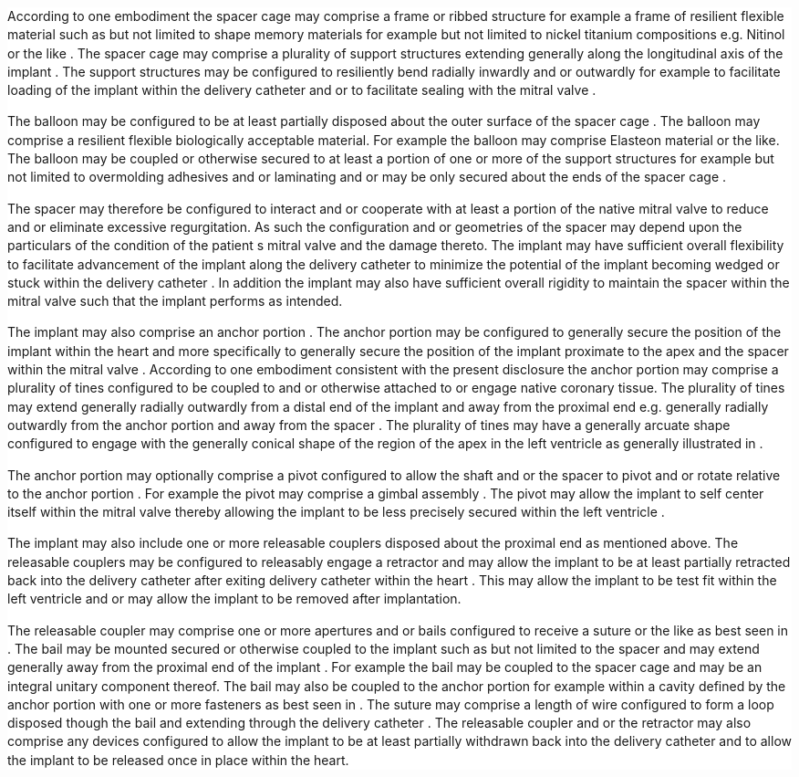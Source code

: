According to one embodiment the spacer cage may comprise a frame or ribbed structure for example a frame of resilient flexible material such as but not limited to shape memory materials for example but not limited to nickel titanium compositions e.g. Nitinol or the like . The spacer cage may comprise a plurality of support structures extending generally along the longitudinal axis of the implant . The support structures may be configured to resiliently bend radially inwardly and or outwardly for example to facilitate loading of the implant within the delivery catheter and or to facilitate sealing with the mitral valve .

The balloon may be configured to be at least partially disposed about the outer surface of the spacer cage . The balloon may comprise a resilient flexible biologically acceptable material. For example the balloon may comprise Elasteon material or the like. The balloon may be coupled or otherwise secured to at least a portion of one or more of the support structures for example but not limited to overmolding adhesives and or laminating and or may be only secured about the ends of the spacer cage .

The spacer may therefore be configured to interact and or cooperate with at least a portion of the native mitral valve to reduce and or eliminate excessive regurgitation. As such the configuration and or geometries of the spacer may depend upon the particulars of the condition of the patient s mitral valve and the damage thereto. The implant may have sufficient overall flexibility to facilitate advancement of the implant along the delivery catheter to minimize the potential of the implant becoming wedged or stuck within the delivery catheter . In addition the implant may also have sufficient overall rigidity to maintain the spacer within the mitral valve such that the implant performs as intended.

The implant may also comprise an anchor portion . The anchor portion may be configured to generally secure the position of the implant within the heart and more specifically to generally secure the position of the implant proximate to the apex and the spacer within the mitral valve . According to one embodiment consistent with the present disclosure the anchor portion may comprise a plurality of tines configured to be coupled to and or otherwise attached to or engage native coronary tissue. The plurality of tines may extend generally radially outwardly from a distal end of the implant and away from the proximal end e.g. generally radially outwardly from the anchor portion and away from the spacer . The plurality of tines may have a generally arcuate shape configured to engage with the generally conical shape of the region of the apex in the left ventricle as generally illustrated in .

The anchor portion may optionally comprise a pivot configured to allow the shaft and or the spacer to pivot and or rotate relative to the anchor portion . For example the pivot may comprise a gimbal assembly . The pivot may allow the implant to self center itself within the mitral valve thereby allowing the implant to be less precisely secured within the left ventricle .

The implant may also include one or more releasable couplers disposed about the proximal end as mentioned above. The releasable couplers may be configured to releasably engage a retractor and may allow the implant to be at least partially retracted back into the delivery catheter after exiting delivery catheter within the heart . This may allow the implant to be test fit within the left ventricle and or may allow the implant to be removed after implantation.

The releasable coupler may comprise one or more apertures and or bails configured to receive a suture or the like as best seen in . The bail may be mounted secured or otherwise coupled to the implant such as but not limited to the spacer and may extend generally away from the proximal end of the implant . For example the bail may be coupled to the spacer cage and may be an integral unitary component thereof. The bail may also be coupled to the anchor portion for example within a cavity defined by the anchor portion with one or more fasteners as best seen in . The suture may comprise a length of wire configured to form a loop disposed though the bail and extending through the delivery catheter . The releasable coupler and or the retractor may also comprise any devices configured to allow the implant to be at least partially withdrawn back into the delivery catheter and to allow the implant to be released once in place within the heart.
